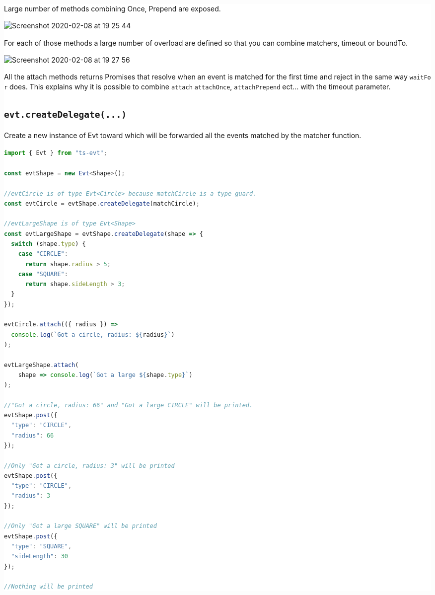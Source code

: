 Large number of methods combining Once, Prepend are exposed.

![Screenshot 2020-02-08 at 19 25 44](https://user-images.githubusercontent.com/6702424/74090178-d4995080-4aa8-11ea-815f-5ae66a761812.png)

For each of those methods a large number of overload are defined
so that you can combine matchers, timeout or boundTo.

![Screenshot 2020-02-08 at 19 27 56](https://user-images.githubusercontent.com/6702424/74090245-6c973a00-4aa9-11ea-8e48-90d49a0ed20b.png)  

All the attach methods returns Promises that resolve when an event is matched for the first time and reject in the same way ``waitFor``
does. This explains why it is possible to combine ``attach`` ``attachOnce``, ``attachPrepend`` ect... with the timeout parameter. 


## ``evt.createDelegate(...)``

Create a new instance of Evt toward which will be forwarded
all the events matched by the matcher function.

```typescript
import { Evt } from "ts-evt";

const evtShape = new Evt<Shape>();

//evtCircle is of type Evt<Circle> because matchCircle is a type guard.
const evtCircle = evtShape.createDelegate(matchCircle);

//evtLargeShape is of type Evt<Shape>
const evtLargeShape = evtShape.createDelegate(shape => {
  switch (shape.type) {
    case "CIRCLE":
      return shape.radius > 5;
    case "SQUARE":
      return shape.sideLength > 3;
  }
});

evtCircle.attach(({ radius }) =>
  console.log(`Got a circle, radius: ${radius}`)
);

evtLargeShape.attach(
    shape => console.log(`Got a large ${shape.type}`)
);

//"Got a circle, radius: 66" and "Got a large CIRCLE" will be printed.
evtShape.post({
  "type": "CIRCLE",
  "radius": 66
});

//Only "Got a circle, radius: 3" will be printed
evtShape.post({
  "type": "CIRCLE",
  "radius": 3
});

//Only "Got a large SQUARE" will be printed
evtShape.post({
  "type": "SQUARE",
  "sideLength": 30
});

//Nothing will be printed
```